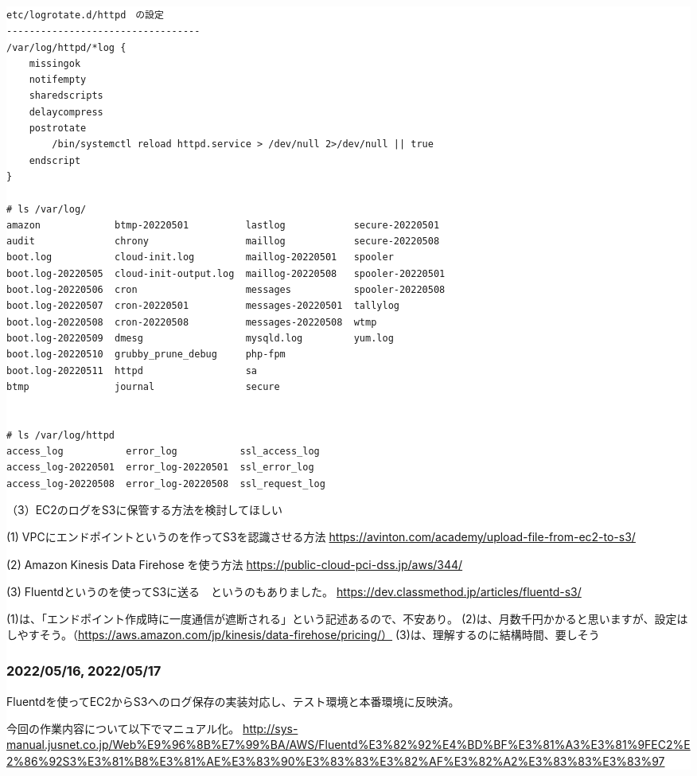 ```
etc/logrotate.d/httpd　の設定
----------------------------------
/var/log/httpd/*log {
    missingok
    notifempty
    sharedscripts
    delaycompress
    postrotate
        /bin/systemctl reload httpd.service > /dev/null 2>/dev/null || true
    endscript
}

# ls /var/log/
amazon             btmp-20220501          lastlog            secure-20220501
audit              chrony                 maillog            secure-20220508
boot.log           cloud-init.log         maillog-20220501   spooler
boot.log-20220505  cloud-init-output.log  maillog-20220508   spooler-20220501
boot.log-20220506  cron                   messages           spooler-20220508
boot.log-20220507  cron-20220501          messages-20220501  tallylog
boot.log-20220508  cron-20220508          messages-20220508  wtmp
boot.log-20220509  dmesg                  mysqld.log         yum.log
boot.log-20220510  grubby_prune_debug     php-fpm
boot.log-20220511  httpd                  sa
btmp               journal                secure


# ls /var/log/httpd
access_log           error_log           ssl_access_log
access_log-20220501  error_log-20220501  ssl_error_log
access_log-20220508  error_log-20220508  ssl_request_log
```
（3）EC2のログをS3に保管する方法を検討してほしい

(1) VPCにエンドポイントというのを作ってS3を認識させる方法
https://avinton.com/academy/upload-file-from-ec2-to-s3/

(2) Amazon Kinesis Data Firehose を使う方法
https://public-cloud-pci-dss.jp/aws/344/

(3) Fluentdというのを使ってS3に送る　というのもありました。
https://dev.classmethod.jp/articles/fluentd-s3/

(1)は、「エンドポイント作成時に一度通信が遮断される」という記述あるので、不安あり。
(2)は、月数千円かかると思いますが、設定はしやすそう。（https://aws.amazon.com/jp/kinesis/data-firehose/pricing/）
(3)は、理解するのに結構時間、要しそう


### 2022/05/16, 2022/05/17
Fluentdを使ってEC2からS3へのログ保存の実装対応し、テスト環境と本番環境に反映済。

今回の作業内容について以下でマニュアル化。
http://sys-manual.jusnet.co.jp/Web%E9%96%8B%E7%99%BA/AWS/Fluentd%E3%82%92%E4%BD%BF%E3%81%A3%E3%81%9FEC2%E2%86%92S3%E3%81%B8%E3%81%AE%E3%83%90%E3%83%83%E3%82%AF%E3%82%A2%E3%83%83%E3%83%97
